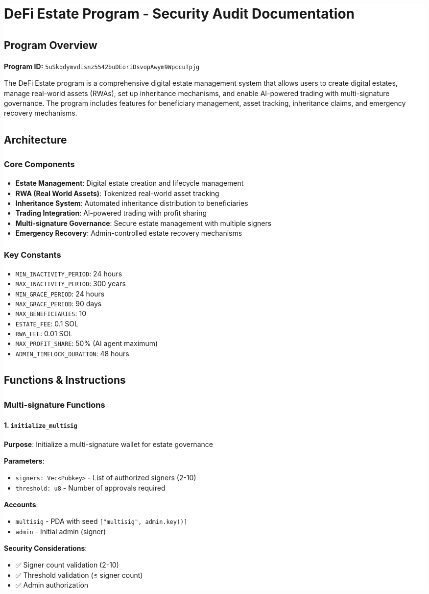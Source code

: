# DeFi Estate Program - Security Audit Documentation

## Program Overview
**Program ID:** `5uSkqdymvdisnz5542buDEoriDsvopAwym9WpccuTpjg`

The DeFi Estate program is a comprehensive digital estate management system that allows users to create digital estates, manage real-world assets (RWAs), set up inheritance mechanisms, and enable AI-powered trading with multi-signature governance. The program includes features for beneficiary management, asset tracking, inheritance claims, and emergency recovery mechanisms.

## Architecture

### Core Components
- **Estate Management**: Digital estate creation and lifecycle management
- **RWA (Real World Assets)**: Tokenized real-world asset tracking
- **Inheritance System**: Automated inheritance distribution to beneficiaries
- **Trading Integration**: AI-powered trading with profit sharing
- **Multi-signature Governance**: Secure estate management with multiple signers
- **Emergency Recovery**: Admin-controlled estate recovery mechanisms

### Key Constants
- `MIN_INACTIVITY_PERIOD`: 24 hours
- `MAX_INACTIVITY_PERIOD`: 300 years
- `MIN_GRACE_PERIOD`: 24 hours
- `MAX_GRACE_PERIOD`: 90 days
- `MAX_BENEFICIARIES`: 10
- `ESTATE_FEE`: 0.1 SOL
- `RWA_FEE`: 0.01 SOL
- `MAX_PROFIT_SHARE`: 50% (AI agent maximum)
- `ADMIN_TIMELOCK_DURATION`: 48 hours

## Functions & Instructions

### Multi-signature Functions

#### 1. `initialize_multisig`
**Purpose**: Initialize a multi-signature wallet for estate governance

**Parameters**:
- `signers: Vec<Pubkey>` - List of authorized signers (2-10)
- `threshold: u8` - Number of approvals required

**Accounts**:
- `multisig` - PDA with seed `["multisig", admin.key()]`
- `admin` - Initial admin (signer)

**Security Considerations**:
- ✅ Signer count validation (2-10)
- ✅ Threshold validation (≤ signer count)
- ✅ Admin authorization
